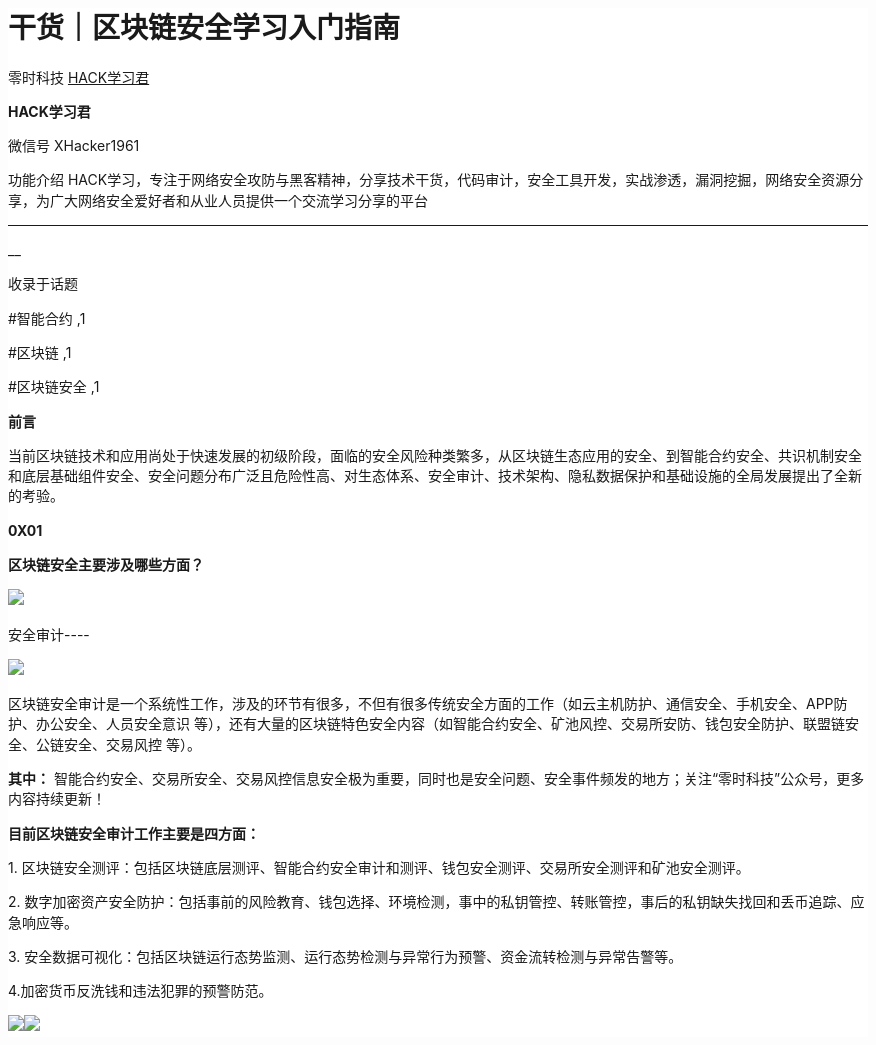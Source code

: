 #  干货｜区块链安全学习入门指南

零时科技  [ HACK学习君 ](javascript:void\(0\);)

**HACK学习君** ![]()

微信号 XHacker1961

功能介绍
HACK学习，专注于网络安全攻防与黑客精神，分享技术干货，代码审计，安全工具开发，实战渗透，漏洞挖掘，网络安全资源分享，为广大网络安全爱好者和从业人员提供一个交流学习分享的平台

____

__

收录于话题

#智能合约 ,1

#区块链 ,1

#区块链安全 ,1

**前言**  

  

当前区块链技术和应用尚处于快速发展的初级阶段，面临的安全风险种类繁多，从区块链生态应用的安全、到智能合约安全、共识机制安全和底层基础组件安全、安全问题分布广泛且危险性高、对生态体系、安全审计、技术架构、隐私数据保护和基础设施的全局发展提出了全新的考验。  

  

 **0X01**

 **区块链安全主要涉及哪些方面？**

  

![](https://gitee.com/fuli009/images/raw/master/public/20210907183654.png)

安全审计----

![](https://gitee.com/fuli009/images/raw/master/public/20210907183657.png)

区块链安全审计是一个系统性工作，涉及的环节有很多，不但有很多传统安全方面的工作（如云主机防护、通信安全、手机安全、APP防护、办公安全、人员安全意识
等），还有大量的区块链特色安全内容（如智能合约安全、矿池风控、交易所安防、钱包安全防护、联盟链安全、公链安全、交易风控 等）。  

  

 **其中：** 智能合约安全、交易所安全、交易风控信息安全极为重要，同时也是安全问题、安全事件频发的地方；关注“零时科技”公众号，更多内容持续更新！

  

 **目前区块链安全审计工作主要是四方面：**  

1\. 区块链安全测评：包括区块链底层测评、智能合约安全审计和测评、钱包安全测评、交易所安全测评和矿池安全测评。

2\. 数字加密资产安全防护：包括事前的风险教育、钱包选择、环境检测，事中的私钥管控、转账管控，事后的私钥缺失找回和丢币追踪、应急响应等。

3\. 安全数据可视化：包括区块链运行态势监测、运行态势检测与异常行为预警、资金流转检测与异常告警等。

4.加密货币反洗钱和违法犯罪的预警防范。

![](https://gitee.com/fuli009/images/raw/master/public/20210907183658.png)![](https://gitee.com/fuli009/images/raw/master/public/20210907183659.png)
